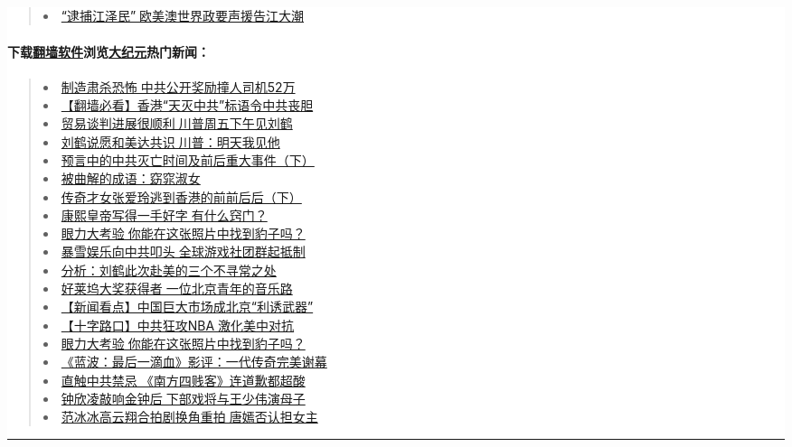 > <li><a href="http://www.epochtimes.com/gb/15/8/21/n4509038.htm">“逮捕江泽民” 欧美澳世界政要声援告江大潮</a></li>

#### 下载<a href="https://git.io/JesJV">翻墙软件</a>浏览<a href="http://www.epochtimes.com">大纪元</a>热门新闻：
> <li><a href="http://www.epochtimes.com/gb/19/10/10/n11581115.htm">制造肃杀恐怖 中共公开奖励撞人司机52万</a></li>
> <li><a href="http://www.epochtimes.com/gb/19/10/10/n11579807.htm">【翻墙必看】香港“天灭中共”标语令中共丧胆</a></li>
> <li><a href="http://www.epochtimes.com/gb/19/10/10/n11581259.htm">贸易谈判进展很顺利 川普周五下午见刘鹤</a></li>
> <li><a href="http://www.epochtimes.com/gb/19/10/10/n11580690.htm">刘鹤说愿和美达共识 川普：明天我见他</a></li>
> <li><a href="http://www.epochtimes.com/gb/19/9/29/n11554590.htm">预言中的中共灭亡时间及前后重大事件（下）</a></li>
> <li><a href="http://www.epochtimes.com/gb/19/10/4/n11568273.htm">被曲解的成语：窈窕淑女</a></li>
> <li><a href="http://www.epochtimes.com/gb/19/10/2/n11563658.htm">传奇才女张爱玲逃到香港的前前后后（下）</a></li>
> <li><a href="http://www.epochtimes.com/gb/19/9/23/n11539994.htm">康熙皇帝写得一手好字 有什么窍门？</a></li>
> <li><a href="http://www.epochtimes.com/gb/19/10/9/n11577534.htm">眼力大考验 你能在这张照片中找到豹子吗？</a></li>
> <li><a href="http://www.epochtimes.com/gb/19/10/9/n11578774.htm">暴雪娱乐向中共叩头 全球游戏社团群起抵制</a></li>
> <li><a href="http://www.epochtimes.com/gb/19/10/9/n11577528.htm">分析：刘鹤此次赴美的三个不寻常之处</a></li>
> <li><a href="http://www.epochtimes.com/gb/19/10/10/n11580971.htm">好莱坞大奖获得者 一位北京青年的音乐路</a></li>
> <li><a href="http://www.epochtimes.com/gb/19/10/9/n11578839.htm">【新闻看点】中国巨大市场成北京“利诱武器”</a></li>
> <li><a href="http://www.epochtimes.com/gb/19/10/9/n11577274.htm">【十字路口】中共狂攻NBA 激化美中对抗</a></li>
> <li><a href="http://www.epochtimes.com/gb/19/10/9/n11577534.htm">眼力大考验 你能在这张照片中找到豹子吗？</a></li>
> <li><a href="http://www.epochtimes.com/gb/19/10/8/n11576651.htm">《蓝波：最后一滴血》影评：一代传奇完美谢幕</a></li>
> <li><a href="http://www.epochtimes.com/gb/19/10/9/n11577364.htm">直触中共禁忌 《南方四贱客》连道歉都超酸</a></li>
> <li><a href="http://www.epochtimes.com/gb/19/10/9/n11578053.htm">钟欣凌敲响金钟后 下部戏将与王少伟演母子</a></li>
> <li><a href="http://www.epochtimes.com/gb/19/10/8/n11576766.htm">范冰冰高云翔合拍剧换角重拍 唐嫣否认担女主</a></li>
<hr>
